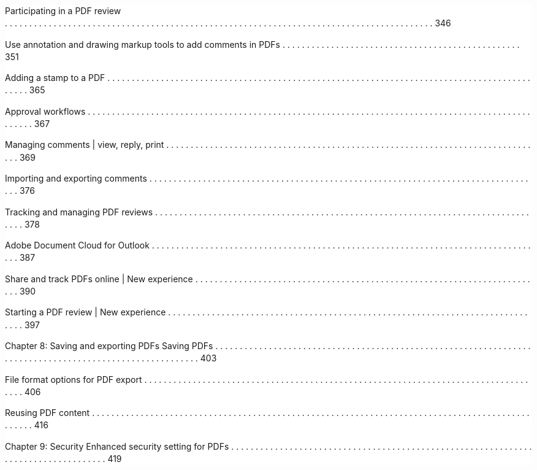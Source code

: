 Participating in a PDF review  
 . . . . . . . . . . . . . . . . . . . . . . . . . . . . . . . . . . . . . . . . . . . . . . . . . . . . . . . . . . . . . . . . . . . . . . . . . . . . . . . . . . . . . . . . 346

Use annotation and drawing markup tools to add comments in PDFs 
 . . . . . . . . . . . . . . . . . . . . . . . . . . . . . . . . . . . . . . . . . . . . . . . . . 351

Adding a stamp to a PDF 
 . . . . . . . . . . . . . . . . . . . . . . . . . . . . . . . . . . . . . . . . . . . . . . . . . . . . . . . . . . . . . . . . . . . . . . . . . . . . . . . . . . . . . . . . . . . . 365

Approval workflows 
 . . . . . . . . . . . . . . . . . . . . . . . . . . . . . . . . . . . . . . . . . . . . . . . . . . . . . . . . . . . . . . . . . . . . . . . . . . . . . . . . . . . . . . . . . . . . . . . . . 367

Managing comments | view, reply, print 
. . . . . . . . . . . . . . . . . . . . . . . . . . . . . . . . . . . . . . . . . . . . . . . . . . . . . . . . . . . . . . . . . . . . . . . . . . . . . . 369

Importing and exporting comments 
 . . . . . . . . . . . . . . . . . . . . . . . . . . . . . . . . . . . . . . . . . . . . . . . . . . . . . . . . . . . . . . . . . . . . . . . . . . . . . . . . . 376

Tracking and managing PDF reviews 
. . . . . . . . . . . . . . . . . . . . . . . . . . . . . . . . . . . . . . . . . . . . . . . . . . . . . . . . . . . . . . . . . . . . . . . . . . . . . . . . . 378

Adobe Document Cloud for Outlook 
. . . . . . . . . . . . . . . . . . . . . . . . . . . . . . . . . . . . . . . . . . . . . . . . . . . . . . . . . . . . . . . . . . . . . . . . . . . . . . . . . 387

Share and track PDFs online | New experience 
. . . . . . . . . . . . . . . . . . . . . . . . . . . . . . . . . . . . . . . . . . . . . . . . . . . . . . . . . . . . . . . . . . . . . . . . 390

Starting a PDF review | New experience 
 . . . . . . . . . . . . . . . . . . . . . . . . . . . . . . . . . . . . . . . . . . . . . . . . . . . . . . . . . . . . . . . . . . . . . . . . . . . . . . 397

Chapter 8: Saving and exporting PDFs
Saving PDFs 
. . . . . . . . . . . . . . . . . . . . . . . . . . . . . . . . . . . . . . . . . . . . . . . . . . . . . . . . . . . . . . . . . . . . . . . . . . . . . . . . . . . . . . . . . . . . . . . . . . . . . . . . . 403

File format options for PDF export 
 . . . . . . . . . . . . . . . . . . . . . . . . . . . . . . . . . . . . . . . . . . . . . . . . . . . . . . . . . . . . . . . . . . . . . . . . . . . . . . . . . . . 406

Reusing PDF content 
 . . . . . . . . . . . . . . . . . . . . . . . . . . . . . . . . . . . . . . . . . . . . . . . . . . . . . . . . . . . . . . . . . . . . . . . . . . . . . . . . . . . . . . . . . . . . . . . . 416

Chapter 9: Security
Enhanced security setting for PDFs 
. . . . . . . . . . . . . . . . . . . . . . . . . . . . . . . . . . . . . . . . . . . . . . . . . . . . . . . . . . . . . . . . . . . . . . . . . . . . . . . . . . . 419
